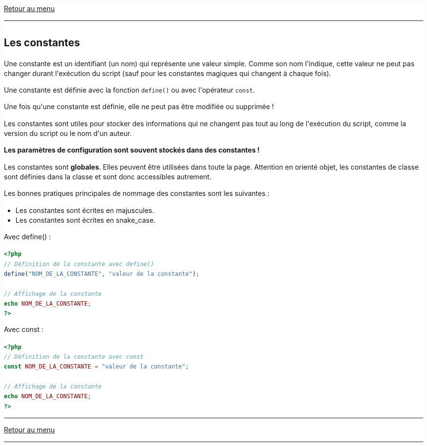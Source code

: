 [Retour au menu](#menu-de-navigation)

---

## Les constantes

Une constante est un identifiant (un nom) qui représente une valeur simple. Comme son nom l'indique, cette valeur ne peut pas changer durant l'exécution du script (sauf pour les constantes magiques qui changent à chaque fois).

Une constante est définie avec la fonction `define()` ou avec l'opérateur `const`.

Une fois qu'une constante est définie, elle ne peut pas être modifiée ou supprimée !

Les constantes sont utiles pour stocker des informations qui ne changent pas tout au long de l'exécution du script, comme la version du script ou le nom d'un auteur.

**Les paramètres de configuration sont souvent stockés dans des constantes !**

Les constantes sont **globales**. Elles peuvent être utilisées dans toute la page. Attention en orienté objet, les constantes de classe sont définies dans la classe et sont donc accessibles autrement.

Les bonnes pratiques principales de nommage des constantes sont les suivantes :

- Les constantes sont écrites en majuscules.
- Les constantes sont écrites en snake_case.


Avec define() :

```php  
<?php
// Définition de la constante avec define()
define("NOM_DE_LA_CONSTANTE", "valeur de la constante");

// Affichage de la constante
echo NOM_DE_LA_CONSTANTE;
?>
```

Avec const :

```php
<?php
// Définition de la constante avec const
const NOM_DE_LA_CONSTANTE = "valeur de la constante";

// Affichage de la constante
echo NOM_DE_LA_CONSTANTE;
?>
```

---

[Retour au menu](#menu-de-navigation)

---

